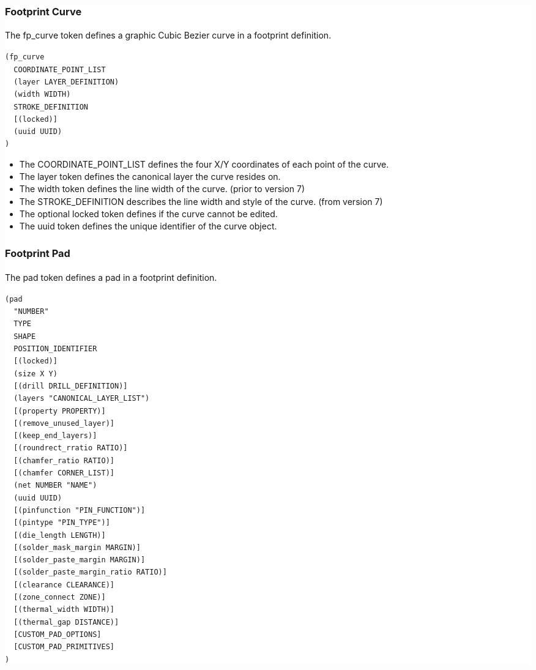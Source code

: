 ### Footprint Curve

The fp_curve token defines a graphic Cubic Bezier curve in a footprint definition.

```
(fp_curve
  COORDINATE_POINT_LIST                                     
  (layer LAYER_DEFINITION)                                  
  (width WIDTH)                                             
  STROKE_DEFINITION                                         
  [(locked)]                                                
  (uuid UUID)                                               
)
```

- The COORDINATE_POINT_LIST defines the four X/Y coordinates of each point of the curve.
- The layer token defines the canonical layer the curve resides on.
- The width token defines the line width of the curve. (prior to version 7)
- The STROKE_DEFINITION describes the line width and style of the curve. (from version 7)
- The optional locked token defines if the curve cannot be edited.
- The uuid token defines the unique identifier of the curve object.

### Footprint Pad

The pad token defines a pad in a footprint definition.

```
(pad
  "NUMBER"                                                  
  TYPE                                                      
  SHAPE                                                     
  POSITION_IDENTIFIER                                       
  [(locked)]                                                
  (size X Y)                                                
  [(drill DRILL_DEFINITION)]                                
  (layers "CANONICAL_LAYER_LIST")                           
  [(property PROPERTY)]                                     
  [(remove_unused_layer)]                                   
  [(keep_end_layers)]                                       
  [(roundrect_rratio RATIO)]                                
  [(chamfer_ratio RATIO)]                                   
  [(chamfer CORNER_LIST)]                                   
  (net NUMBER "NAME")                                       
  (uuid UUID)                                               
  [(pinfunction "PIN_FUNCTION")]                            
  [(pintype "PIN_TYPE")]                                    
  [(die_length LENGTH)]                                     
  [(solder_mask_margin MARGIN)]                             
  [(solder_paste_margin MARGIN)]                            
  [(solder_paste_margin_ratio RATIO)]                       
  [(clearance CLEARANCE)]                                   
  [(zone_connect ZONE)]                                     
  [(thermal_width WIDTH)]                                   
  [(thermal_gap DISTANCE)]                                  
  [CUSTOM_PAD_OPTIONS]                                      
  [CUSTOM_PAD_PRIMITIVES]                                   
)
```
